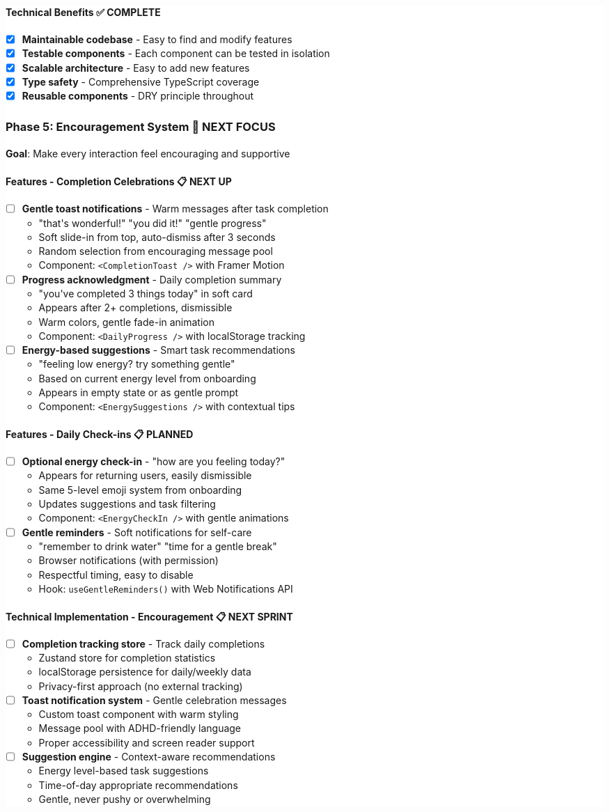 #### Technical Benefits ✅ COMPLETE
- [x] **Maintainable codebase** - Easy to find and modify features
- [x] **Testable components** - Each component can be tested in isolation
- [x] **Scalable architecture** - Easy to add new features
- [x] **Type safety** - Comprehensive TypeScript coverage
- [x] **Reusable components** - DRY principle throughout

### Phase 5: Encouragement System 🔄 NEXT FOCUS
**Goal**: Make every interaction feel encouraging and supportive

#### Features - Completion Celebrations 📋 NEXT UP
- [ ] **Gentle toast notifications** - Warm messages after task completion
  - "that's wonderful!" "you did it!" "gentle progress" 
  - Soft slide-in from top, auto-dismiss after 3 seconds
  - Random selection from encouraging message pool
  - Component: `<CompletionToast />` with Framer Motion
- [ ] **Progress acknowledgment** - Daily completion summary
  - "you've completed 3 things today" in soft card
  - Appears after 2+ completions, dismissible
  - Warm colors, gentle fade-in animation
  - Component: `<DailyProgress />` with localStorage tracking
- [ ] **Energy-based suggestions** - Smart task recommendations
  - "feeling low energy? try something gentle"
  - Based on current energy level from onboarding
  - Appears in empty state or as gentle prompt
  - Component: `<EnergySuggestions />` with contextual tips

#### Features - Daily Check-ins 📋 PLANNED
- [ ] **Optional energy check-in** - "how are you feeling today?"
  - Appears for returning users, easily dismissible
  - Same 5-level emoji system from onboarding
  - Updates suggestions and task filtering
  - Component: `<EnergyCheckIn />` with gentle animations
- [ ] **Gentle reminders** - Soft notifications for self-care
  - "remember to drink water" "time for a gentle break"
  - Browser notifications (with permission)
  - Respectful timing, easy to disable
  - Hook: `useGentleReminders()` with Web Notifications API

#### Technical Implementation - Encouragement 📋 NEXT SPRINT
- [ ] **Completion tracking store** - Track daily completions
  - Zustand store for completion statistics
  - localStorage persistence for daily/weekly data
  - Privacy-first approach (no external tracking)
- [ ] **Toast notification system** - Gentle celebration messages
  - Custom toast component with warm styling
  - Message pool with ADHD-friendly language
  - Proper accessibility and screen reader support
- [ ] **Suggestion engine** - Context-aware recommendations
  - Energy level-based task suggestions
  - Time-of-day appropriate recommendations
  - Gentle, never pushy or overwhelming
